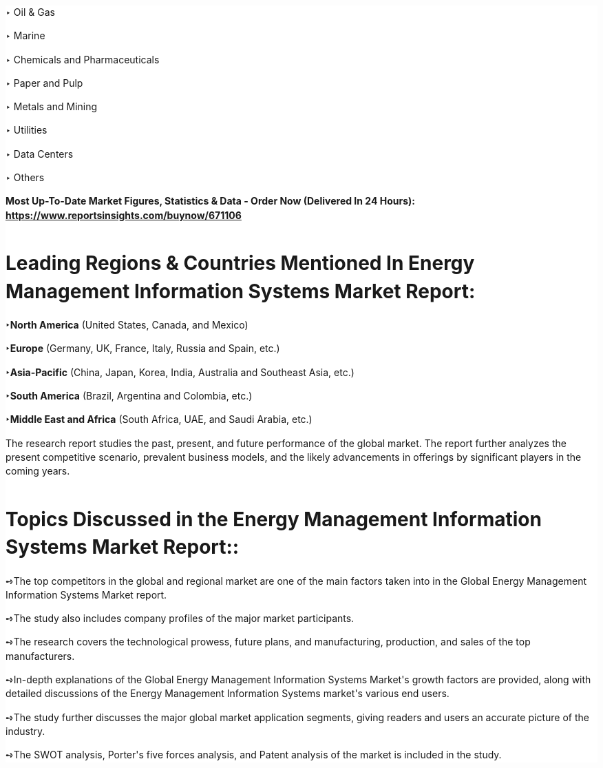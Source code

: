 ‣ Oil & Gas

‣ Marine

‣ Chemicals and Pharmaceuticals

‣ Paper and Pulp

‣ Metals and Mining

‣ Utilities

‣ Data Centers

‣ Others

<strong>Most Up-To-Date Market Figures, Statistics & Data - Order Now (Delivered In 24 Hours): <a href=https://www.reportsinsights.com/buynow/671106>https://www.reportsinsights.com/buynow/671106</a></strong>

# <strong>Leading Regions &amp; Countries Mentioned In Energy Management Information Systems Market Report:</strong>

<strong>‣North America</strong> (United States, Canada, and Mexico)

<strong>‣Europe</strong> (Germany, UK, France, Italy, Russia and Spain, etc.)

<strong>‣Asia-Pacific</strong> (China, Japan, Korea, India, Australia and Southeast Asia, etc.)

<strong>‣South America</strong> (Brazil, Argentina and Colombia, etc.)

<strong>‣Middle East and Africa</strong> (South Africa, UAE, and Saudi Arabia, etc.)

The research report studies the past, present, and future performance of the global market. The report further analyzes the present competitive scenario, prevalent business models, and the likely advancements in offerings by significant players in the coming years.

# <strong>Topics Discussed in the Energy Management Information Systems Market Report::</strong>

➺The top competitors in the global and regional market are one of the main factors taken into in the Global Energy Management Information Systems Market report.

➺The study also includes company profiles of the major market participants.

➺The research covers the technological prowess, future plans, and manufacturing, production, and sales of the top manufacturers.

➺In-depth explanations of the Global Energy Management Information Systems Market's growth factors are provided, along with detailed discussions of the Energy Management Information Systems market's various end users.

➺The study further discusses the major global market application segments, giving readers and users an accurate picture of the industry.

➺The SWOT analysis, Porter's five forces analysis, and Patent analysis of the market is included in the study.
